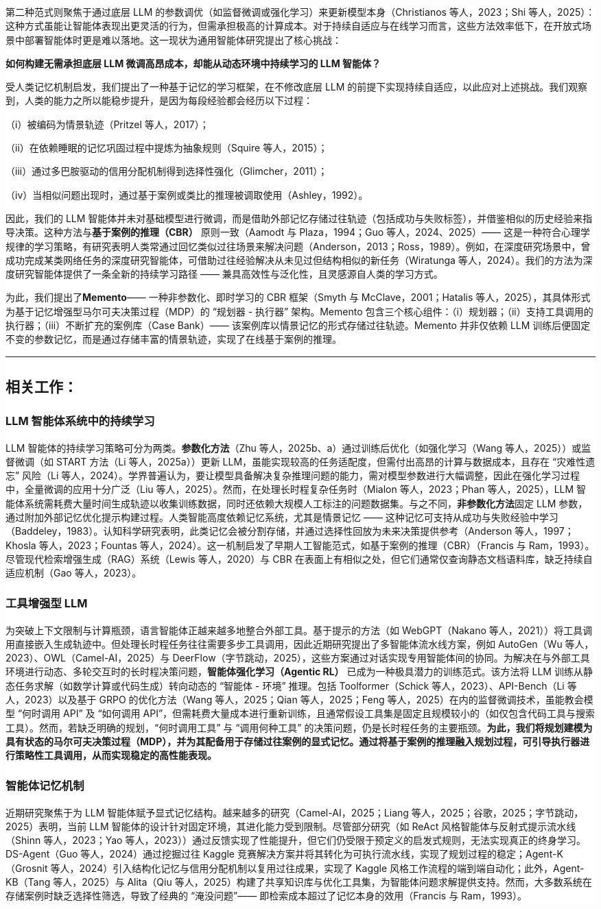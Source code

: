 第二种范式则聚焦于通过底层 LLM 的参数调优（如监督微调或强化学习）来更新模型本身（Christianos 等人，2023；Shi 等人，2025）：这种方式虽能让智能体表现出更灵活的行为，但需承担极高的计算成本。对于持续自适应与在线学习而言，这些方法效率低下，在开放式场景中部署智能体时更是难以落地。这一现状为通用智能体研究提出了核心挑战：

**如何构建无需承担底层 LLM 微调高昂成本，却能从动态环境中持续学习的 LLM 智能体？**

受人类记忆机制启发，我们提出了一种基于记忆的学习框架，在不修改底层 LLM 的前提下实现持续自适应，以此应对上述挑战。我们观察到，人类的能力之所以能稳步提升，是因为每段经验都会经历以下过程：

（i）被编码为情景轨迹（Pritzel 等人，2017）；

（ii）在依赖睡眠的记忆巩固过程中提炼为抽象规则（Squire 等人，2015）；

（iii）通过多巴胺驱动的信用分配机制得到选择性强化（Glimcher，2011）；

（iv）当相似问题出现时，通过基于案例或类比的推理被调取使用（Ashley，1992）。

因此，我们的 LLM 智能体并未对基础模型进行微调，而是借助外部记忆存储过往轨迹（包括成功与失败标签），并借鉴相似的历史经验来指导决策。这种方法与**基于案例的推理（CBR）** 原则一致（Aamodt 与 Plaza，1994；Guo 等人，2024、2025）—— 这是一种符合心理学规律的学习策略，有研究表明人类常通过回忆类似过往场景来解决问题（Anderson，2013；Ross，1989）。例如，在深度研究场景中，曾成功完成某类网络任务的深度研究智能体，可借助过往经验解决从未见过但结构相似的新任务（Wiratunga 等人，2024）。我们的方法为深度研究智能体提供了一条全新的持续学习路径 —— 兼具高效性与泛化性，且灵感源自人类的学习方式。

为此，我们提出了**Memento**—— 一种非参数化、即时学习的 CBR 框架（Smyth 与 McClave，2001；Hatalis 等人，2025），其具体形式为基于记忆增强型马尔可夫决策过程（MDP）的 “规划器 - 执行器” 架构。Memento 包含三个核心组件：（i）规划器；（ii）支持工具调用的执行器；（iii）不断扩充的案例库（Case Bank）—— 该案例库以情景记忆的形式存储过往轨迹。Memento 并非仅依赖 LLM 训练后便固定不变的参数记忆，而是通过存储丰富的情景轨迹，实现了在线基于案例的推理。

---

## 相关工作：

### LLM 智能体系统中的持续学习

LLM 智能体的持续学习策略可分为两类。**参数化方法**（Zhu 等人，2025b、a）通过训练后优化（如强化学习（Wang 等人，2025））或监督微调（如 START 方法（Li 等人，2025a））更新 LLM，虽能实现较高的任务适配度，但需付出高昂的计算与数据成本，且存在 “灾难性遗忘” 风险（Li 等人，2024）。学界普遍认为，要让模型具备解决复杂推理问题的能力，需对模型参数进行大幅调整，因此在强化学习过程中，全量微调的应用十分广泛（Liu 等人，2025）。然而，在处理长时程复杂任务时（Mialon 等人，2023；Phan 等人，2025），LLM 智能体系统需耗费大量时间生成轨迹以收集训练数据，同时还依赖大规模人工标注的问题数据集。与之不同，**非参数化方法**固定 LLM 参数，通过附加外部记忆优化提示构建过程。人类智能高度依赖记忆系统，尤其是情景记忆 —— 这种记忆可支持从成功与失败经验中学习（Baddeley，1983）。认知科学研究表明，此类记忆会被分割存储，并通过选择性回放为未来决策提供参考（Anderson 等人，1997；Khosla 等人，2023；Fountas 等人，2024）。这一机制启发了早期人工智能范式，如基于案例的推理（CBR）（Francis 与 Ram，1993）。尽管现代检索增强生成（RAG）系统（Lewis 等人，2020）与 CBR 在表面上有相似之处，但它们通常仅查询静态文档语料库，缺乏持续自适应机制（Gao 等人，2023）。

### 工具增强型 LLM

为突破上下文限制与计算瓶颈，语言智能体正越来越多地整合外部工具。基于提示的方法（如 WebGPT（Nakano 等人，2021））将工具调用直接嵌入生成轨迹中。但处理长时程任务往往需要多步工具调用，因此近期研究提出了多智能体流水线方案，例如 AutoGen（Wu 等人，2023）、OWL（Camel-AI，2025）与 DeerFlow（字节跳动，2025），这些方案通过对话实现专用智能体间的协同。为解决在与外部工具环境进行动态、多轮交互时的长时程决策问题，**智能体强化学习（Agentic RL）** 已成为一种极具潜力的训练范式。该方法将 LLM 训练从静态任务求解（如数学计算或代码生成）转向动态的 “智能体 - 环境” 推理。包括 Toolformer（Schick 等人，2023）、API-Bench（Li 等人，2023）以及基于 GRPO 的优化方法（Wang 等人，2025；Qian 等人，2025；Feng 等人，2025）在内的监督微调技术，虽能教会模型 “何时调用 API” 及 “如何调用 API”，但需耗费大量成本进行重新训练，且通常假设工具集是固定且规模较小的（如仅包含代码工具与搜索工具）。然而，若缺乏明确的规划，“何时调用工具” 与 “调用何种工具” 的决策问题，仍是长时程任务的主要瓶颈。**为此，我们将规划建模为具有状态的马尔可夫决策过程（MDP），并为其配备用于存储过往案例的显式记忆。通过将基于案例的推理融入规划过程，可引导执行器进行策略性工具调用，从而实现稳定的高性能表现。**

### 智能体记忆机制

近期研究聚焦于为 LLM 智能体赋予显式记忆结构。越来越多的研究（Camel-AI，2025；Liang 等人，2025；谷歌，2025；字节跳动，2025）表明，当前 LLM 智能体的设计针对固定环境，其进化能力受到限制。尽管部分研究（如 ReAct 风格智能体与反射式提示流水线（Shinn 等人，2023；Yao 等人，2023））通过反馈实现了性能提升，但它们仍受限于预定义的启发式规则，无法实现真正的终身学习。DS-Agent（Guo 等人，2024）通过挖掘过往 Kaggle 竞赛解决方案并将其转化为可执行流水线，实现了规划过程的稳定；Agent-K（Grosnit 等人，2024）引入结构化记忆与信用分配机制以复用过往成果，实现了 Kaggle 风格工作流程的端到端自动化；此外，Agent-KB（Tang 等人，2025）与 Alita（Qiu 等人，2025）构建了共享知识库与优化工具集，为智能体问题求解提供支持。然而，大多数系统在存储案例时缺乏选择性筛选，导致了经典的 “淹没问题”—— 即检索成本超过了记忆本身的效用（Francis 与 Ram，1993）。
